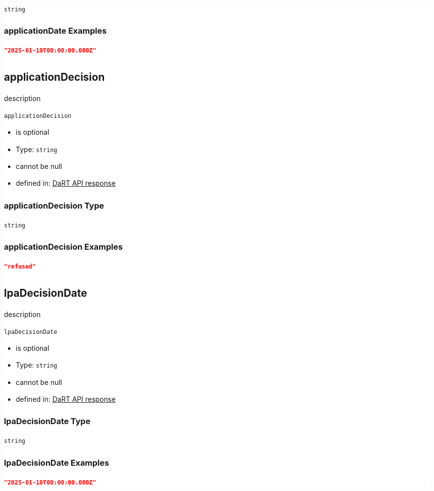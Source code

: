 `string`

### applicationDate Examples

```json
"2025-01-10T00:00:00.000Z"
```

## applicationDecision

description

`applicationDecision`

* is optional

* Type: `string`

* cannot be null

* defined in: [DaRT API response](dart-response-properties-applicationdecision.md "dart-response.schema.json#/properties/applicationDecision")

### applicationDecision Type

`string`

### applicationDecision Examples

```json
"refused"
```

## lpaDecisionDate

description

`lpaDecisionDate`

* is optional

* Type: `string`

* cannot be null

* defined in: [DaRT API response](dart-response-properties-lpadecisiondate.md "dart-response.schema.json#/properties/lpaDecisionDate")

### lpaDecisionDate Type

`string`

### lpaDecisionDate Examples

```json
"2025-01-10T00:00:00.000Z"
```
